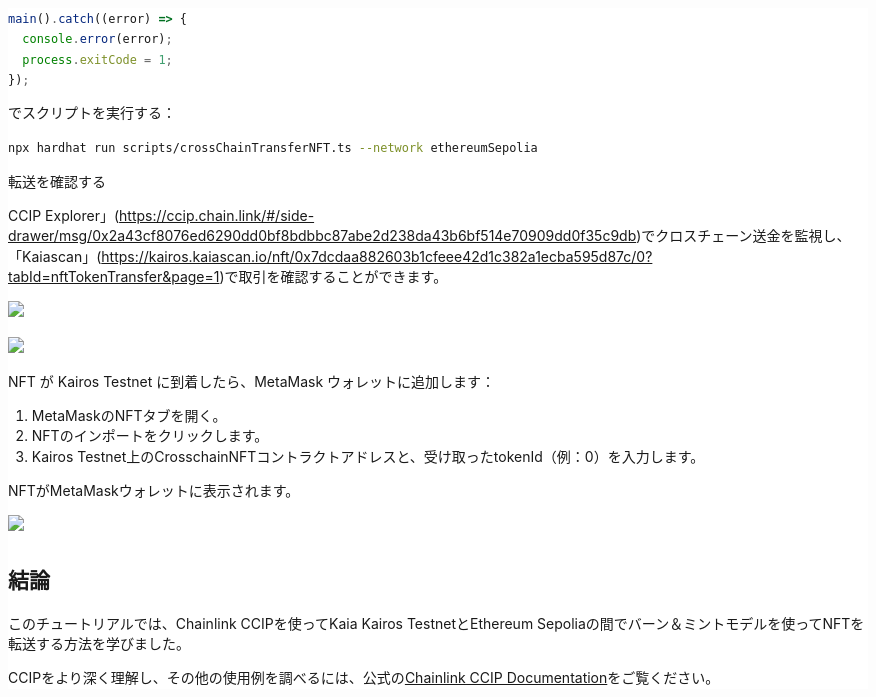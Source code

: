 ```typescript
main().catch((error) => {
  console.error(error);
  process.exitCode = 1;
});
```

でスクリプトを実行する：

```bash
npx hardhat run scripts/crossChainTransferNFT.ts --network ethereumSepolia
```

転送を確認する

CCIP Explorer」(https://ccip.chain.link/#/side-drawer/msg/0x2a43cf8076ed6290dd0bf8bdbbc87abe2d238da43b6bf514e70909dd0f35c9db)でクロスチェーン送金を監視し、「Kaiascan」(https://kairos.kaiascan.io/nft/0x7dcdaa882603b1cfeee42d1c382a1ecba595d87c/0?tabId=nftTokenTransfer&page=1)で取引を確認することができます。

![](/img/build/tutorials/cc-nft-ccip-explorer.png)

![](/img/build/tutorials/cc-nft-ccip-kaiascan.png)

NFT が Kairos Testnet に到着したら、MetaMask ウォレットに追加します：

1. MetaMaskのNFTタブを開く。
2. NFTのインポートをクリックします。
3. Kairos Testnet上のCrosschainNFTコントラクトアドレスと、受け取ったtokenId（例：0）を入力します。

NFTがMetaMaskウォレットに表示されます。

![](/img/build/tutorials/cc-ccip-mm-view-nft.png)

## 結論

このチュートリアルでは、Chainlink CCIPを使ってKaia Kairos TestnetとEthereum Sepoliaの間でバーン＆ミントモデルを使ってNFTを転送する方法を学びました。

CCIPをより深く理解し、その他の使用例を調べるには、公式の[Chainlink CCIP Documentation](https://docs.chain.link/ccip)をご覧ください。




